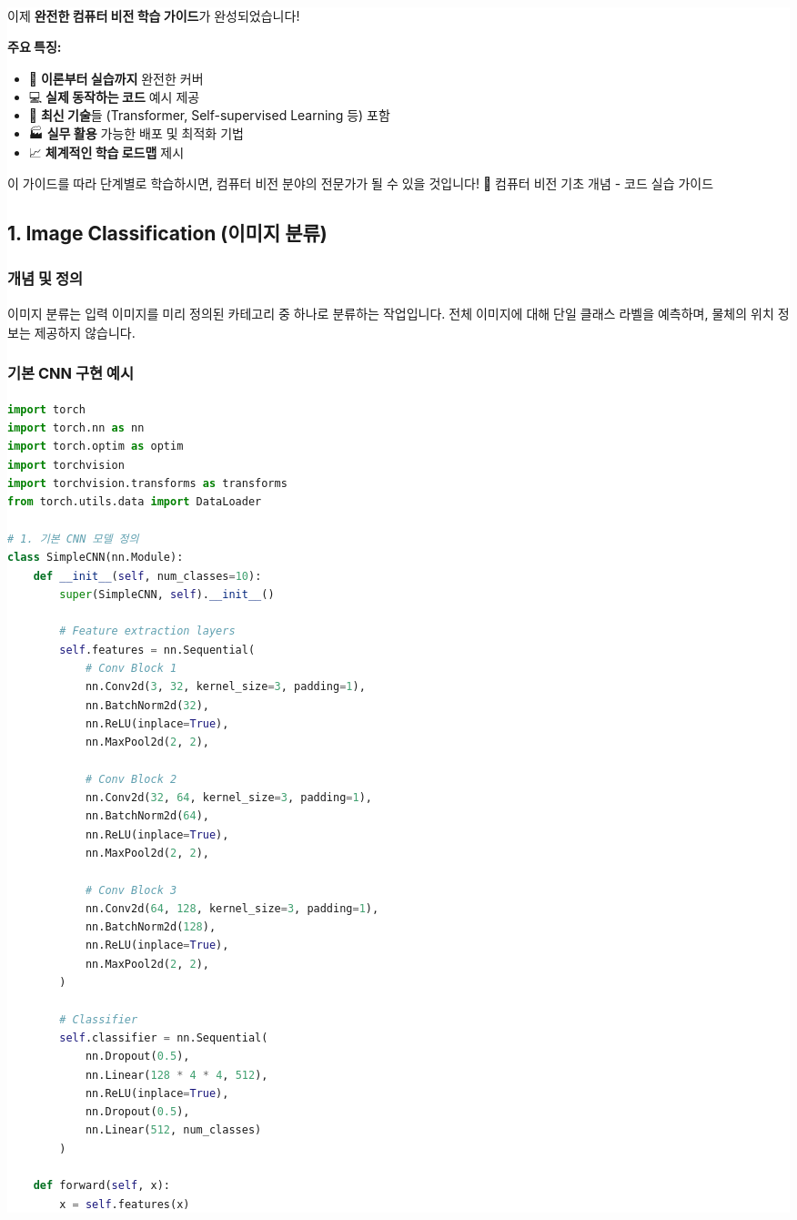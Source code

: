 이제 **완전한 컴퓨터 비전 학습 가이드**가 완성되었습니다! 

**주요 특징:**
- 📖 **이론부터 실습까지** 완전한 커버
- 💻 **실제 동작하는 코드** 예시 제공
- 🚀 **최신 기술**들 (Transformer, Self-supervised Learning 등) 포함
- 🏭 **실무 활용** 가능한 배포 및 최적화 기법
- 📈 **체계적인 학습 로드맵** 제시

이 가이드를 따라 단계별로 학습하시면, 컴퓨터 비전 분야의 전문가가 될 수 있을 것입니다! 🎯
             컴퓨터 비전 기초 개념 - 코드 실습 가이드

## 1. Image Classification (이미지 분류)

### 개념 및 정의
이미지 분류는 입력 이미지를 미리 정의된 카테고리 중 하나로 분류하는 작업입니다. 전체 이미지에 대해 단일 클래스 라벨을 예측하며, 물체의 위치 정보는 제공하지 않습니다.

### 기본 CNN 구현 예시

```python
import torch
import torch.nn as nn
import torch.optim as optim
import torchvision
import torchvision.transforms as transforms
from torch.utils.data import DataLoader

# 1. 기본 CNN 모델 정의
class SimpleCNN(nn.Module):
    def __init__(self, num_classes=10):
        super(SimpleCNN, self).__init__()
        
        # Feature extraction layers
        self.features = nn.Sequential(
            # Conv Block 1
            nn.Conv2d(3, 32, kernel_size=3, padding=1),
            nn.BatchNorm2d(32),
            nn.ReLU(inplace=True),
            nn.MaxPool2d(2, 2),
            
            # Conv Block 2
            nn.Conv2d(32, 64, kernel_size=3, padding=1),
            nn.BatchNorm2d(64),
            nn.ReLU(inplace=True),
            nn.MaxPool2d(2, 2),
            
            # Conv Block 3
            nn.Conv2d(64, 128, kernel_size=3, padding=1),
            nn.BatchNorm2d(128),
            nn.ReLU(inplace=True),
            nn.MaxPool2d(2, 2),
        )
        
        # Classifier
        self.classifier = nn.Sequential(
            nn.Dropout(0.5),
            nn.Linear(128 * 4 * 4, 512),
            nn.ReLU(inplace=True),
            nn.Dropout(0.5),
            nn.Linear(512, num_classes)
        )
    
    def forward(self, x):
        x = self.features(x)
```